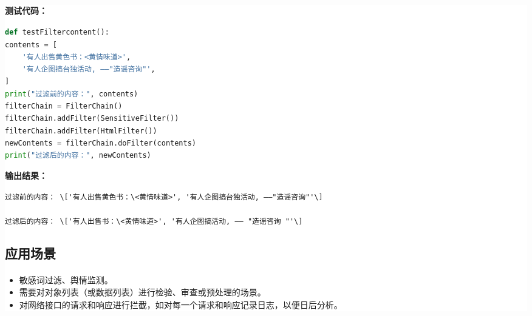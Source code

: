 **测试代码：**

```python
def testFiltercontent():
contents = [
    '有人出售黄色书：<黄情味道>',
    '有人企图搞台独活动, ——"造谣咨询"',
]
print("过滤前的内容：", contents)
filterChain = FilterChain()
filterChain.addFilter(SensitiveFilter())
filterChain.addFilter(HtmlFilter())
newContents = filterChain.doFilter(contents)
print("过滤后的内容：", newContents)

```

**输出结果：**

```plaintext
过滤前的内容： \['有人出售黄色书：\<黄情味道>', '有人企图搞台独活动, ——"造谣咨询"'\]

过滤后的内容： \['有人出售书：\<黄情味道>', '有人企图搞活动, —— "造谣咨询 "'\]
```

## 应用场景

- 敏感词过滤、舆情监测。
- 需要对对象列表（或数据列表）进行检验、审查或预处理的场景。
- 对网络接口的请求和响应进行拦截，如对每一个请求和响应记录日志，以便日后分析。
